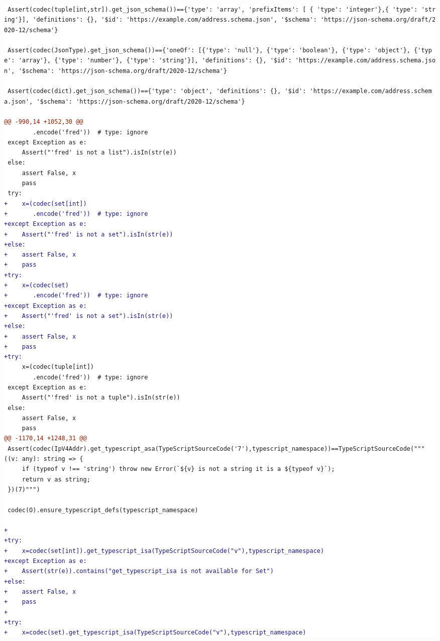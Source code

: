 ```diff
 Assert(codec(tuple[int,str]).get_json_schema())=={'type': 'array', 'prefixItems': [ { 'type': 'integer'},{ 'type': 'string'}], 'definitions': {}, '$id': 'https://example.com/address.schema.json', '$schema': 'https://json-schema.org/draft/2020-12/schema'}
 
 Assert(codec(JsonType).get_json_schema())=={'oneOf': [{'type': 'null'}, {'type': 'boolean'}, {'type': 'object'}, {'type': 'array'}, {'type': 'number'}, {'type': 'string'}], 'definitions': {}, '$id': 'https://example.com/address.schema.json', '$schema': 'https://json-schema.org/draft/2020-12/schema'}
 
 Assert(codec(dict).get_json_schema())=={'type': 'object', 'definitions': {}, '$id': 'https://example.com/address.schema.json', '$schema': 'https://json-schema.org/draft/2020-12/schema'}
 
@@ -990,14 +1052,30 @@
        .encode('fred'))  # type: ignore
 except Exception as e:
     Assert("'fred' is not a list").isIn(str(e))
 else:
     assert False, x
     pass
 try:
+    x=(codec(set[int])
+       .encode('fred'))  # type: ignore
+except Exception as e:
+    Assert("'fred' is not a set").isIn(str(e))
+else:
+    assert False, x
+    pass
+try:
+    x=(codec(set)
+       .encode('fred'))  # type: ignore
+except Exception as e:
+    Assert("'fred' is not a set").isIn(str(e))
+else:
+    assert False, x
+    pass
+try:
     x=(codec(tuple[int])
        .encode('fred'))  # type: ignore
 except Exception as e:
     Assert("'fred' is not a tuple").isIn(str(e))
 else:
     assert False, x
     pass
@@ -1170,14 +1248,31 @@
 Assert(codec(IpV4Addr).get_typescript_asa(TypeScriptSourceCode('7'),typescript_namespace))==TypeScriptSourceCode("""((v: any): string => {
     if (typeof v !== 'string') throw new Error(`${v} is not a string it is a ${typeof v}`);
     return v as string;
 })(7)""")
 
 codec(O).ensure_typescript_defs(typescript_namespace)
 
+
+try:
+    x=codec(set[int]).get_typescript_isa(TypeScriptSourceCode("v"),typescript_namespace)
+except Exception as e:
+    Assert(str(e)).contains("get_typescript_isa is not available for Set")
+else:
+    assert False, x
+    pass
+
+try:
+    x=codec(set).get_typescript_isa(TypeScriptSourceCode("v"),typescript_namespace)
```